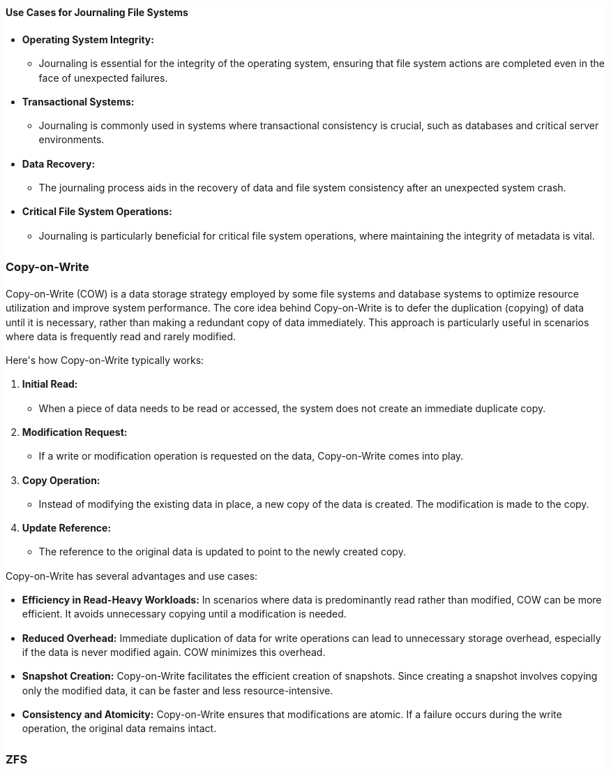 #### Use Cases for Journaling File Systems

- **Operating System Integrity:**
  - Journaling is essential for the integrity of the operating system, ensuring that file system actions are completed even in the face of unexpected failures.

- **Transactional Systems:**
  - Journaling is commonly used in systems where transactional consistency is crucial, such as databases and critical server environments.

- **Data Recovery:**
  - The journaling process aids in the recovery of data and file system consistency after an unexpected system crash.

- **Critical File System Operations:**
  - Journaling is particularly beneficial for critical file system operations, where maintaining the integrity of metadata is vital.

### Copy-on-Write

Copy-on-Write (COW) is a data storage strategy employed by some file systems and database systems to optimize resource utilization and improve system performance. The core idea behind Copy-on-Write is to defer the duplication (copying) of data until it is necessary, rather than making a redundant copy of data immediately. This approach is particularly useful in scenarios where data is frequently read and rarely modified.

Here's how Copy-on-Write typically works:

1. **Initial Read:**
   - When a piece of data needs to be read or accessed, the system does not create an immediate duplicate copy.

2. **Modification Request:**
   - If a write or modification operation is requested on the data, Copy-on-Write comes into play.

3. **Copy Operation:**
   - Instead of modifying the existing data in place, a new copy of the data is created. The modification is made to the copy.

4. **Update Reference:**
   - The reference to the original data is updated to point to the newly created copy.

Copy-on-Write has several advantages and use cases:

- **Efficiency in Read-Heavy Workloads:** In scenarios where data is predominantly read rather than modified, COW can be more efficient. It avoids unnecessary copying until a modification is needed.

- **Reduced Overhead:** Immediate duplication of data for write operations can lead to unnecessary storage overhead, especially if the data is never modified again. COW minimizes this overhead.

- **Snapshot Creation:** Copy-on-Write facilitates the efficient creation of snapshots. Since creating a snapshot involves copying only the modified data, it can be faster and less resource-intensive.

- **Consistency and Atomicity:** Copy-on-Write ensures that modifications are atomic. If a failure occurs during the write operation, the original data remains intact.

### ZFS
